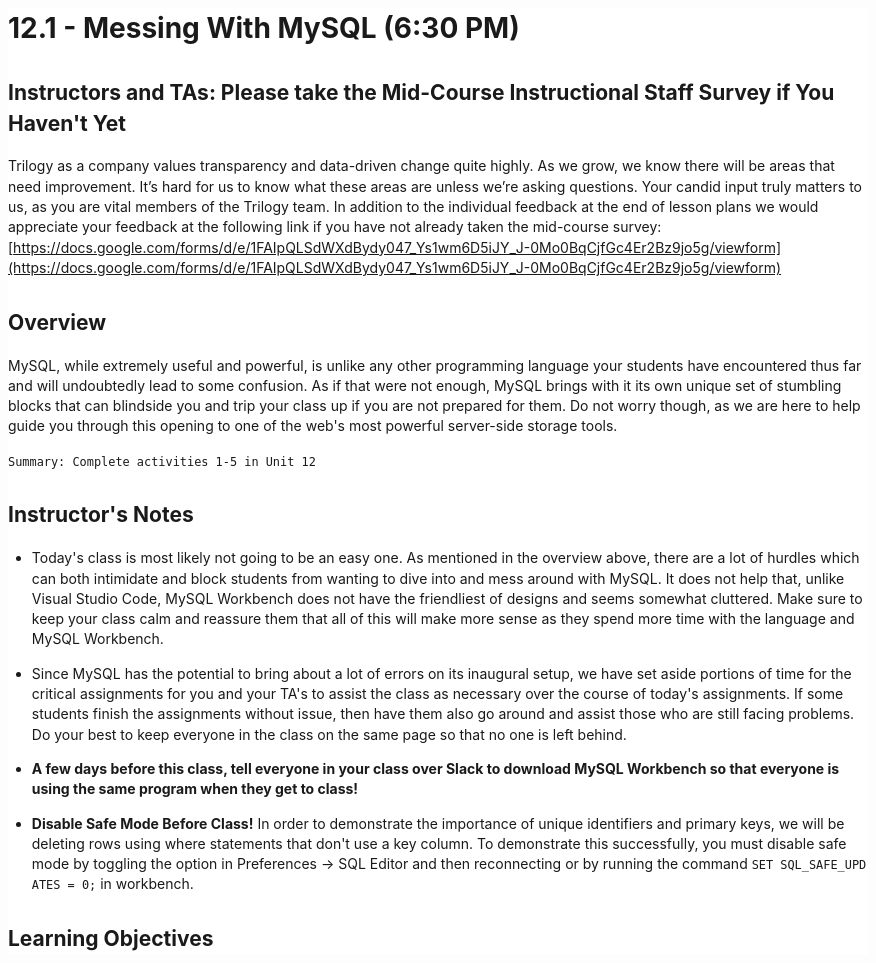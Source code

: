# 12.1 - Messing With MySQL (6:30 PM)

## Instructors and TAs: Please take the Mid-Course Instructional Staff Survey if You Haven't Yet

Trilogy as a company values transparency and data-driven change quite highly. As we grow, we know there will be areas that need improvement. It’s hard for us to know what these areas are unless we’re asking questions. Your candid input truly matters to us, as you are vital members of the Trilogy team. In addition to the individual feedback at the end of lesson plans
we would appreciate your feedback at the following link if you have not already taken the mid-course survey:
[https://docs.google.com/forms/d/e/1FAIpQLSdWXdBydy047_Ys1wm6D5iJY_J-0Mo0BqCjfGc4Er2Bz9jo5g/viewform](https://docs.google.com/forms/d/e/1FAIpQLSdWXdBydy047_Ys1wm6D5iJY_J-0Mo0BqCjfGc4Er2Bz9jo5g/viewform)

## Overview

MySQL, while extremely useful and powerful, is unlike any other programming language your students have encountered thus far and will undoubtedly lead to some confusion. As if that were not enough, MySQL brings with it its own unique set of stumbling blocks that can blindside you and trip your class up if you are not prepared for them. Do not worry though, as we are here to help guide you through this opening to one of the web's most powerful server-side storage tools.

`Summary: Complete activities 1-5 in Unit 12`

## Instructor's Notes

- Today's class is most likely not going to be an easy one. As mentioned in the overview above, there are a lot of hurdles which can both intimidate and block students from wanting to dive into and mess around with MySQL. It does not help that, unlike Visual Studio Code, MySQL Workbench does not have the friendliest of designs and seems somewhat cluttered. Make sure to keep your class calm and reassure them that all of this will make more sense as they spend more time with the language and MySQL Workbench.

- Since MySQL has the potential to bring about a lot of errors on its inaugural setup, we have set aside portions of time for the critical assignments for you and your TA's to assist the class as necessary over the course of today's assignments. If some students finish the assignments without issue, then have them also go around and assist those who are still facing problems. Do your best to keep everyone in the class on the same page so that no one is left behind.

- **A few days before this class, tell everyone in your class over Slack to download MySQL Workbench so that everyone is using the same program when they get to class!**

- **Disable Safe Mode Before Class!** In order to demonstrate the importance of unique identifiers and primary keys, we will be deleting rows using where statements that don't use a key column. To demonstrate this successfully, you must disable safe mode by toggling the option in Preferences -> SQL Editor and then reconnecting or by running the command `SET SQL_SAFE_UPDATES = 0;` in workbench.

## Learning Objectives
